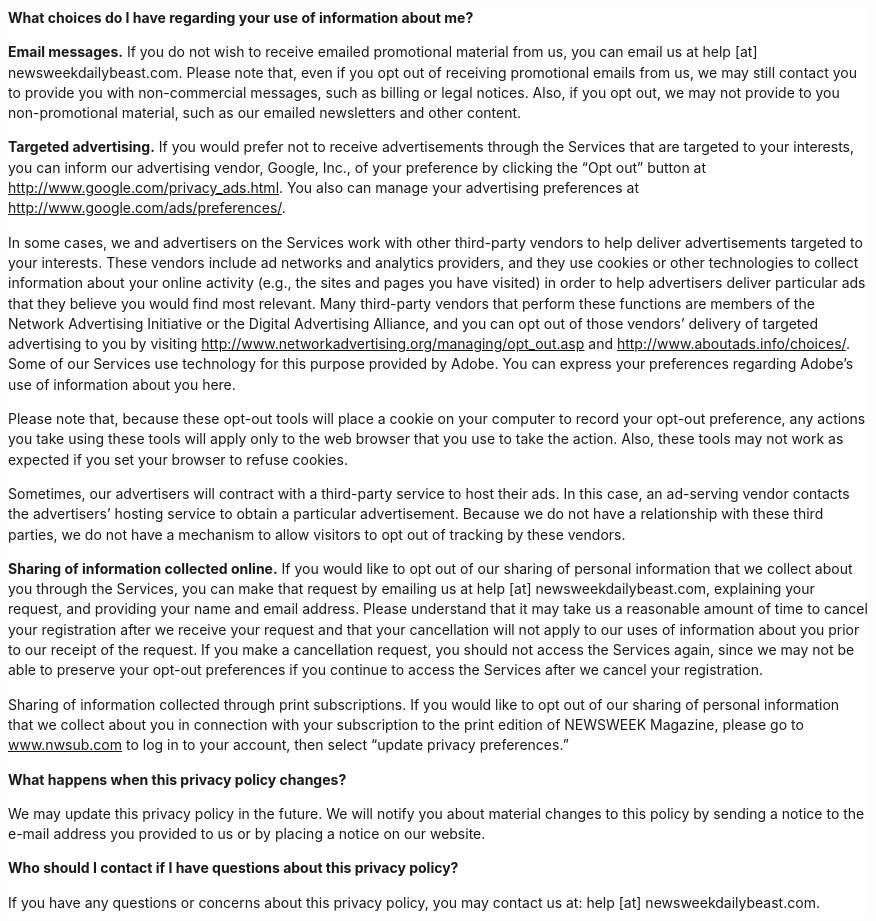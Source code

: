 **What choices do I have regarding your use of information about me?**

**Email messages.** If you do not wish to receive emailed promotional material from us, you can email us at help [at] newsweekdailybeast.com. Please note that, even if you opt out of receiving promotional emails from us, we may still contact you to provide you with non-commercial messages, such as billing or legal notices. Also, if you opt out, we may not provide to you non-promotional material, such as our emailed newsletters and other content.

**Targeted advertising.** If you would prefer not to receive advertisements through the Services that are targeted to your interests, you can inform our advertising vendor, Google, Inc., of your preference by clicking the “Opt out” button at http://www.google.com/privacy_ads.html. You also can manage your advertising preferences at http://www.google.com/ads/preferences/.   


In some cases, we and advertisers on the Services work with other third-party vendors to help deliver advertisements targeted to your interests. These vendors include ad networks and analytics providers, and they use cookies or other technologies to collect information about your online activity (e.g., the sites and pages you have visited) in order to help advertisers deliver particular ads that they believe you would find most relevant. Many third-party vendors that perform these functions are members of the Network Advertising Initiative or the Digital Advertising Alliance, and you can opt out of those vendors’ delivery of targeted advertising to you by visiting http://www.networkadvertising.org/managing/opt_out.asp and http://www.aboutads.info/choices/. Some of our Services use technology for this purpose provided by Adobe. You can express your preferences regarding Adobe’s use of information about you here.

Please note that, because these opt-out tools will place a cookie on your computer to record your opt-out preference, any actions you take using these tools will apply only to the web browser that you use to take the action. Also, these tools may not work as expected if you set your browser to refuse cookies.

Sometimes, our advertisers will contract with a third-party service to host their ads. In this case, an ad-serving vendor contacts the advertisers’ hosting service to obtain a particular advertisement. Because we do not have a relationship with these third parties, we do not have a mechanism to allow visitors to opt out of tracking by these vendors.

**Sharing of information collected online.** If you would like to opt out of our sharing of personal information that we collect about you through the Services, you can make that request by emailing us at help [at] newsweekdailybeast.com, explaining your request, and providing your name and email address. Please understand that it may take us a reasonable amount of time to cancel your registration after we receive your request and that your cancellation will not apply to our uses of information about you prior to our receipt of the request. If you make a cancellation request, you should not access the Services again, since we may not be able to preserve your opt-out preferences if you continue to access the Services after we cancel your registration.

Sharing of information collected through print subscriptions. If you would like to opt out of our sharing of personal information that we collect about you in connection with your subscription to the print edition of NEWSWEEK Magazine, please go to www.nwsub.com to log in to your account, then select “update privacy preferences.”

**What happens when this privacy policy changes?**

We may update this privacy policy in the future. We will notify you about material changes to this policy by sending a notice to the e-mail address you provided to us or by placing a notice on our website.

**Who should I contact if I have questions about this privacy policy?**

If you have any questions or concerns about this privacy policy, you may contact us at: help [at] newsweekdailybeast.com.
